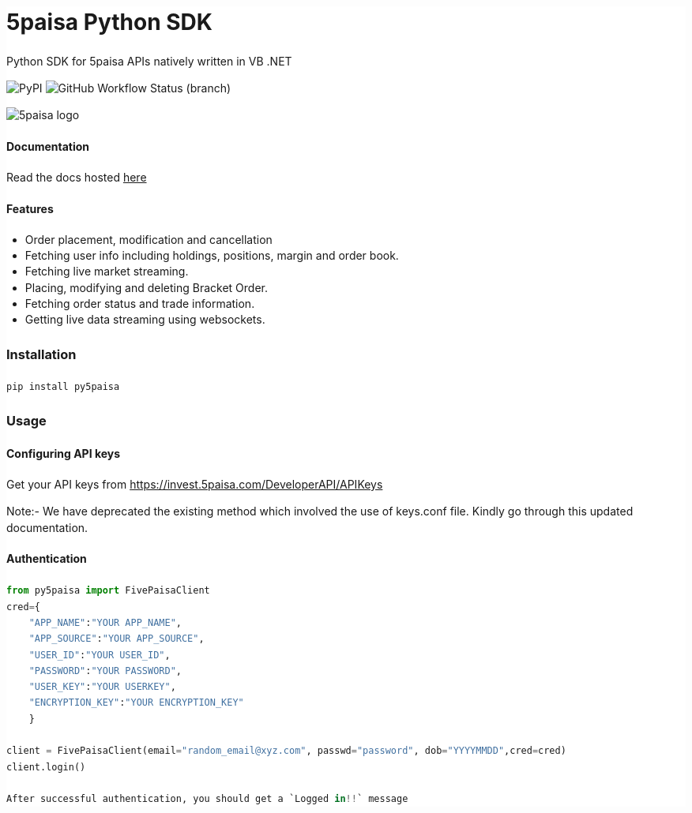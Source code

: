 # 5paisa Python SDK

Python SDK for 5paisa APIs natively written in VB .NET

![PyPI](https://img.shields.io/pypi/v/py5paisa)
![GitHub Workflow Status (branch)](https://img.shields.io/github/workflow/status/5paisa/py5paisa/Publish%20package/master)

![5paisa logo](./docs/images/5-paisa-img.jpg)

#### Documentation

Read the docs hosted [here](https://5paisa.github.io/)

#### Features

-   Order placement, modification and cancellation
-   Fetching user info including holdings, positions, margin and order book.
-   Fetching live market streaming.
-   Placing, modifying and deleting Bracket Order.
-   Fetching order status and trade information.
-   Getting live data streaming using websockets.

### Installation

`pip install py5paisa`

### Usage

#### Configuring API keys

Get your API keys from https://invest.5paisa.com/DeveloperAPI/APIKeys

Note:- We have deprecated the existing method which involved the use of keys.conf file.
       Kindly go through this updated documentation.

#### Authentication

```py
from py5paisa import FivePaisaClient
cred={
    "APP_NAME":"YOUR APP_NAME",
    "APP_SOURCE":"YOUR APP_SOURCE",
    "USER_ID":"YOUR USER_ID",
    "PASSWORD":"YOUR PASSWORD",
    "USER_KEY":"YOUR USERKEY",
    "ENCRYPTION_KEY":"YOUR ENCRYPTION_KEY"
    }

client = FivePaisaClient(email="random_email@xyz.com", passwd="password", dob="YYYYMMDD",cred=cred)
client.login()

After successful authentication, you should get a `Logged in!!` message

```

